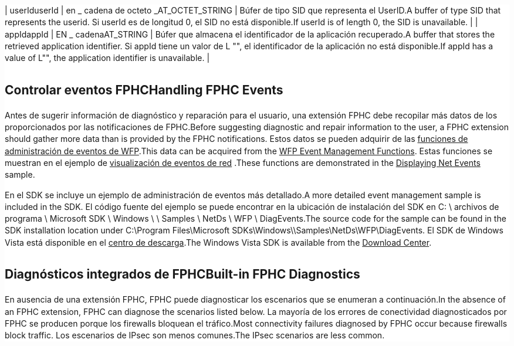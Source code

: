 | <span data-ttu-id="330a3-179">userId</span><span class="sxs-lookup"><span data-stu-id="330a3-179">userId</span></span>        | <span data-ttu-id="330a3-180">en \_ cadena de octeto \_</span><span class="sxs-lookup"><span data-stu-id="330a3-180">AT\_OCTET\_STRING</span></span>                               | <span data-ttu-id="330a3-181">Búfer de tipo SID que representa el UserID.</span><span class="sxs-lookup"><span data-stu-id="330a3-181">A buffer of type SID that represents the userid.</span></span> <span data-ttu-id="330a3-182">Si userId es de longitud 0, el SID no está disponible.</span><span class="sxs-lookup"><span data-stu-id="330a3-182">If userId is of length 0, the SID is unavailable.</span></span>                                        |
| <span data-ttu-id="330a3-183">appId</span><span class="sxs-lookup"><span data-stu-id="330a3-183">appId</span></span>         | <span data-ttu-id="330a3-184">EN \_ cadena</span><span class="sxs-lookup"><span data-stu-id="330a3-184">AT\_STRING</span></span>                                      | <span data-ttu-id="330a3-185">Búfer que almacena el identificador de la aplicación recuperado.</span><span class="sxs-lookup"><span data-stu-id="330a3-185">A buffer that stores the retrieved application identifier.</span></span> <span data-ttu-id="330a3-186">Si appId tiene un valor de L "", el identificador de la aplicación no está disponible.</span><span class="sxs-lookup"><span data-stu-id="330a3-186">If appId has a value of L"", the application identifier is unavailable.</span></span>        |



 

## <a name="handling-fphc-events"></a><span data-ttu-id="330a3-187">Controlar eventos FPHC</span><span class="sxs-lookup"><span data-stu-id="330a3-187">Handling FPHC Events</span></span>

<span data-ttu-id="330a3-188">Antes de sugerir información de diagnóstico y reparación para el usuario, una extensión FPHC debe recopilar más datos de los proporcionados por las notificaciones de FPHC.</span><span class="sxs-lookup"><span data-stu-id="330a3-188">Before suggesting diagnostic and repair information to the user, a FPHC extension should gather more data than is provided by the FPHC notifications.</span></span> <span data-ttu-id="330a3-189">Estos datos se pueden adquirir de las [funciones de administración de eventos de WFP](/windows/desktop/FWP/fwp-mgmt-functions).</span><span class="sxs-lookup"><span data-stu-id="330a3-189">This data can be acquired from the [WFP Event Management Functions](/windows/desktop/FWP/fwp-mgmt-functions).</span></span> <span data-ttu-id="330a3-190">Estas funciones se muestran en el ejemplo de [visualización de eventos de red](/windows/desktop/FWP/displaying-net-events) .</span><span class="sxs-lookup"><span data-stu-id="330a3-190">These functions are demonstrated in the [Displaying Net Events](/windows/desktop/FWP/displaying-net-events) sample.</span></span>

<span data-ttu-id="330a3-191">En el SDK se incluye un ejemplo de administración de eventos más detallado.</span><span class="sxs-lookup"><span data-stu-id="330a3-191">A more detailed event management sample is included in the SDK.</span></span> <span data-ttu-id="330a3-192">El código fuente del ejemplo se puede encontrar en la ubicación de instalación del SDK en C: \\ archivos de programa \\ Microsoft SDK \\ Windows \\ <version number> \\ Samples \\ NetDs \\ WFP \\ DiagEvents.</span><span class="sxs-lookup"><span data-stu-id="330a3-192">The source code for the sample can be found in the SDK installation location under C:\\Program Files\\Microsoft SDKs\\Windows\\<version number>\\Samples\\NetDs\\WFP\\DiagEvents.</span></span> <span data-ttu-id="330a3-193">El SDK de Windows Vista está disponible en el [centro de descarga](https://www.microsoft.com/downloads/details.aspx?FamilyID=f26b1aa4-741a-433a-9be5-fa919850bdbf).</span><span class="sxs-lookup"><span data-stu-id="330a3-193">The Windows Vista SDK is available from the [Download Center](https://www.microsoft.com/downloads/details.aspx?FamilyID=f26b1aa4-741a-433a-9be5-fa919850bdbf).</span></span>

## <a name="built-in-fphc-diagnostics"></a><span data-ttu-id="330a3-194">Diagnósticos integrados de FPHC</span><span class="sxs-lookup"><span data-stu-id="330a3-194">Built-in FPHC Diagnostics</span></span>

<span data-ttu-id="330a3-195">En ausencia de una extensión FPHC, FPHC puede diagnosticar los escenarios que se enumeran a continuación.</span><span class="sxs-lookup"><span data-stu-id="330a3-195">In the absence of an FPHC extension, FPHC can diagnose the scenarios listed below.</span></span> <span data-ttu-id="330a3-196">La mayoría de los errores de conectividad diagnosticados por FPHC se producen porque los firewalls bloquean el tráfico.</span><span class="sxs-lookup"><span data-stu-id="330a3-196">Most connectivity failures diagnosed by FPHC occur because firewalls block traffic.</span></span> <span data-ttu-id="330a3-197">Los escenarios de IPsec son menos comunes.</span><span class="sxs-lookup"><span data-stu-id="330a3-197">The IPsec scenarios are less common.</span></span>
